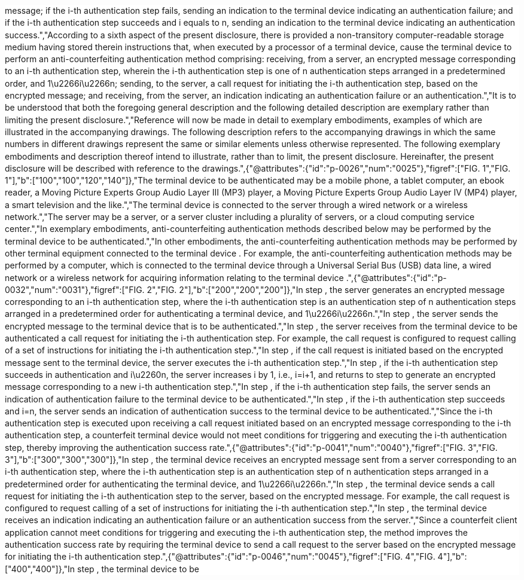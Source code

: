 message; if the i-th authentication step fails, sending an indication to the terminal device indicating an authentication failure; and if the i-th authentication step succeeds and i equals to n, sending an indication to the terminal device indicating an authentication success.","According to a sixth aspect of the present disclosure, there is provided a non-transitory computer-readable storage medium having stored therein instructions that, when executed by a processor of a terminal device, cause the terminal device to perform an anti-counterfeiting authentication method comprising: receiving, from a server, an encrypted message corresponding to an i-th authentication step, wherein the i-th authentication step is one of n authentication steps arranged in a predetermined order, and 1\u2266i\u2266n; sending, to the server, a call request for initiating the i-th authentication step, based on the encrypted message; and receiving, from the server, an indication indicating an authentication failure or an authentication.","It is to be understood that both the foregoing general description and the following detailed description are exemplary rather than limiting the present disclosure.","Reference will now be made in detail to exemplary embodiments, examples of which are illustrated in the accompanying drawings. The following description refers to the accompanying drawings in which the same numbers in different drawings represent the same or similar elements unless otherwise represented. The following exemplary embodiments and description thereof intend to illustrate, rather than to limit, the present disclosure. Hereinafter, the present disclosure will be described with reference to the drawings.",{"@attributes":{"id":"p-0026","num":"0025"},"figref":["FIG. 1","FIG. 1"],"b":["100","100","120","140"]},"The terminal device  to be authenticated may be a mobile phone, a tablet computer, an ebook reader, a Moving Picture Experts Group Audio Layer III (MP3) player, a Moving Picture Experts Group Audio Layer IV (MP4) player, a smart television and the like.","The terminal device  is connected to the server  through a wired network or a wireless network.","The server  may be a server, or a server cluster including a plurality of servers, or a cloud computing service center.","In exemplary embodiments, anti-counterfeiting authentication methods described below may be performed by the terminal device  to be authenticated.","In other embodiments, the anti-counterfeiting authentication methods may be performed by other terminal equipment connected to the terminal device . For example, the anti-counterfeiting authentication methods may be performed by a computer, which is connected to the terminal device  through a Universal Serial Bus (USB) data line, a wired network or a wireless network for acquiring information relating to the terminal device .",{"@attributes":{"id":"p-0032","num":"0031"},"figref":["FIG. 2","FIG. 2"],"b":["200","200","200"]},"In step , the server generates an encrypted message corresponding to an i-th authentication step, where the i-th authentication step is an authentication step of n authentication steps arranged in a predetermined order for authenticating a terminal device, and 1\u2266i\u2266n.","In step , the server sends the encrypted message to the terminal device that is to be authenticated.","In step , the server receives from the terminal device to be authenticated a call request for initiating the i-th authentication step. For example, the call request is configured to request calling of a set of instructions for initiating the i-th authentication step.","In step , if the call request is initiated based on the encrypted message sent to the terminal device, the server executes the i-th authentication step.","In step , if the i-th authentication step succeeds in authentication and i\u2260n, the server increases i by 1, i.e., i=i+1, and returns to step  to generate an encrypted message corresponding to a new i-th authentication step.","In step , if the i-th authentication step fails, the server sends an indication of authentication failure to the terminal device to be authenticated.","In step , if the i-th authentication step succeeds and i=n, the server sends an indication of authentication success to the terminal device to be authenticated.","Since the i-th authentication step is executed upon receiving a call request initiated based on an encrypted message corresponding to the i-th authentication step, a counterfeit terminal device would not meet conditions for triggering and executing the i-th authentication step, thereby improving the authentication success rate.",{"@attributes":{"id":"p-0041","num":"0040"},"figref":["FIG. 3","FIG. 3"],"b":["300","300","300"]},"In step , the terminal device receives an encrypted message sent from a server corresponding to an i-th authentication step, where the i-th authentication step is an authentication step of n authentication steps arranged in a predetermined order for authenticating the terminal device, and 1\u2266i\u2266n.","In step , the terminal device sends a call request for initiating the i-th authentication step to the server, based on the encrypted message. For example, the call request is configured to request calling of a set of instructions for initiating the i-th authentication step.","In step , the terminal device receives an indication indicating an authentication failure or an authentication success from the server.","Since a counterfeit client application cannot meet conditions for triggering and executing the i-th authentication step, the method  improves the authentication success rate by requiring the terminal device to send a call request to the server based on the encrypted message for initiating the i-th authentication step.",{"@attributes":{"id":"p-0046","num":"0045"},"figref":["FIG. 4","FIG. 4"],"b":["400","400"]},"In step , the terminal device to be